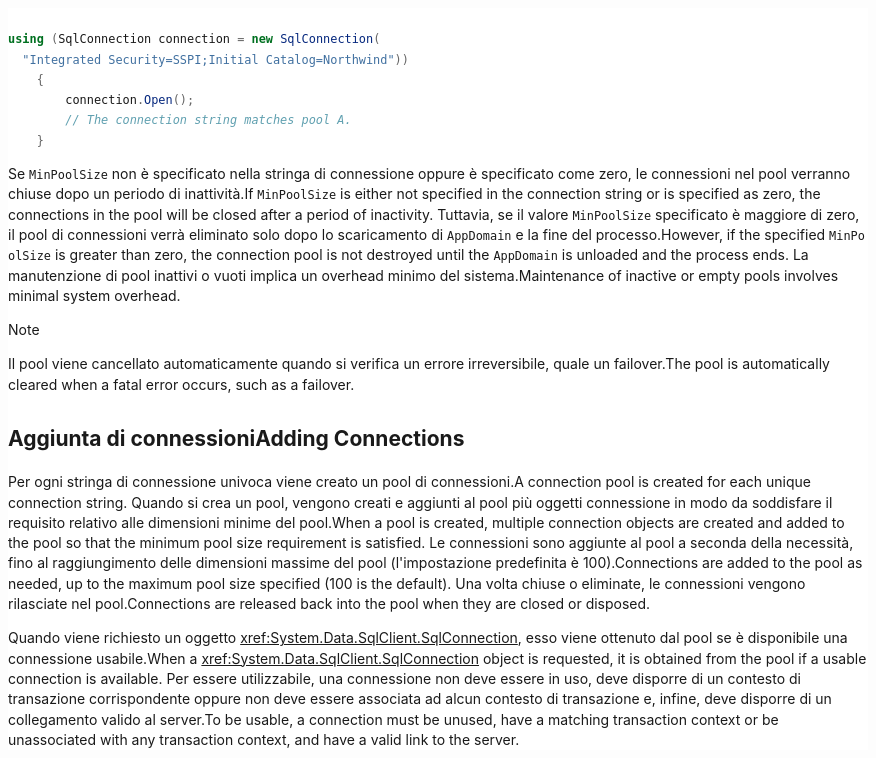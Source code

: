 ```csharp
  
using (SqlConnection connection = new SqlConnection(  
  "Integrated Security=SSPI;Initial Catalog=Northwind"))  
    {  
        connection.Open();        
        // The connection string matches pool A.  
    }  
```  
  
 <span data-ttu-id="01a12-137">Se `MinPoolSize` non è specificato nella stringa di connessione oppure è specificato come zero, le connessioni nel pool verranno chiuse dopo un periodo di inattività.</span><span class="sxs-lookup"><span data-stu-id="01a12-137">If `MinPoolSize` is either not specified in the connection string or is specified as zero, the connections in the pool will be closed after a period of inactivity.</span></span> <span data-ttu-id="01a12-138">Tuttavia, se il valore `MinPoolSize` specificato è maggiore di zero, il pool di connessioni verrà eliminato solo dopo lo scaricamento di `AppDomain` e la fine del processo.</span><span class="sxs-lookup"><span data-stu-id="01a12-138">However, if the specified `MinPoolSize` is greater than zero, the connection pool is not destroyed until the `AppDomain` is unloaded and the process ends.</span></span> <span data-ttu-id="01a12-139">La manutenzione di pool inattivi o vuoti implica un overhead minimo del sistema.</span><span class="sxs-lookup"><span data-stu-id="01a12-139">Maintenance of inactive or empty pools involves minimal system overhead.</span></span>  
  
> [!NOTE]
> <span data-ttu-id="01a12-140">Il pool viene cancellato automaticamente quando si verifica un errore irreversibile, quale un failover.</span><span class="sxs-lookup"><span data-stu-id="01a12-140">The pool is automatically cleared when a fatal error occurs, such as a failover.</span></span>  
  
## <a name="adding-connections"></a><span data-ttu-id="01a12-141">Aggiunta di connessioni</span><span class="sxs-lookup"><span data-stu-id="01a12-141">Adding Connections</span></span>  
 <span data-ttu-id="01a12-142">Per ogni stringa di connessione univoca viene creato un pool di connessioni.</span><span class="sxs-lookup"><span data-stu-id="01a12-142">A connection pool is created for each unique connection string.</span></span> <span data-ttu-id="01a12-143">Quando si crea un pool, vengono creati e aggiunti al pool più oggetti connessione in modo da soddisfare il requisito relativo alle dimensioni minime del pool.</span><span class="sxs-lookup"><span data-stu-id="01a12-143">When a pool is created, multiple connection objects are created and added to the pool so that the minimum pool size requirement is satisfied.</span></span> <span data-ttu-id="01a12-144">Le connessioni sono aggiunte al pool a seconda della necessità, fino al raggiungimento delle dimensioni massime del pool (l'impostazione predefinita è 100).</span><span class="sxs-lookup"><span data-stu-id="01a12-144">Connections are added to the pool as needed, up to the maximum pool size specified (100 is the default).</span></span> <span data-ttu-id="01a12-145">Una volta chiuse o eliminate, le connessioni vengono rilasciate nel pool.</span><span class="sxs-lookup"><span data-stu-id="01a12-145">Connections are released back into the pool when they are closed or disposed.</span></span>  
  
 <span data-ttu-id="01a12-146">Quando viene richiesto un oggetto <xref:System.Data.SqlClient.SqlConnection>, esso viene ottenuto dal pool se è disponibile una connessione usabile.</span><span class="sxs-lookup"><span data-stu-id="01a12-146">When a <xref:System.Data.SqlClient.SqlConnection> object is requested, it is obtained from the pool if a usable connection is available.</span></span> <span data-ttu-id="01a12-147">Per essere utilizzabile, una connessione non deve essere in uso, deve disporre di un contesto di transazione corrispondente oppure non deve essere associata ad alcun contesto di transazione e, infine, deve disporre di un collegamento valido al server.</span><span class="sxs-lookup"><span data-stu-id="01a12-147">To be usable, a connection must be unused, have a matching transaction context or be unassociated with any transaction context, and have a valid link to the server.</span></span>  
  